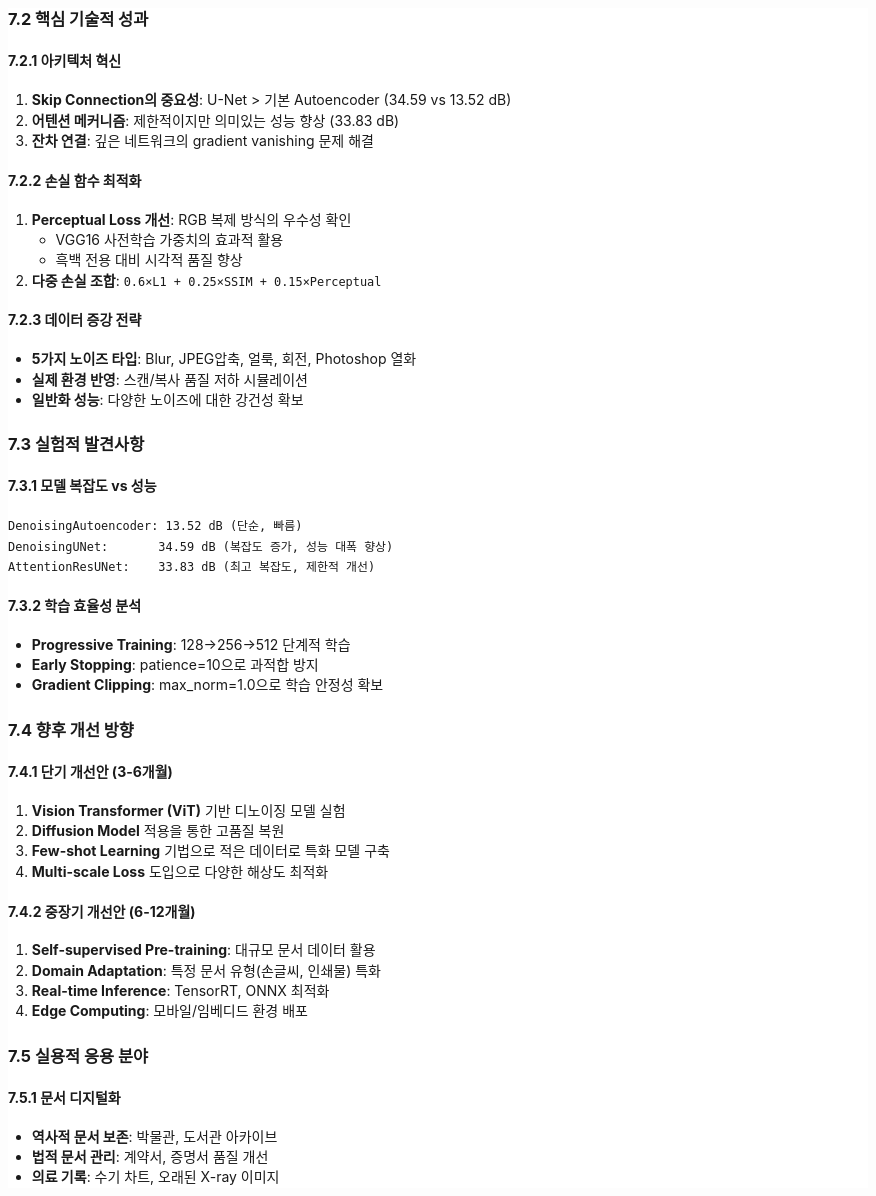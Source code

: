 ### 7.2 핵심 기술적 성과

#### 7.2.1 아키텍처 혁신
1. **Skip Connection의 중요성**: U-Net > 기본 Autoencoder (34.59 vs 13.52 dB)
2. **어텐션 메커니즘**: 제한적이지만 의미있는 성능 향상 (33.83 dB)
3. **잔차 연결**: 깊은 네트워크의 gradient vanishing 문제 해결

#### 7.2.2 손실 함수 최적화
1. **Perceptual Loss 개선**: RGB 복제 방식의 우수성 확인
   - VGG16 사전학습 가중치의 효과적 활용
   - 흑백 전용 대비 시각적 품질 향상
2. **다중 손실 조합**: `0.6×L1 + 0.25×SSIM + 0.15×Perceptual`

#### 7.2.3 데이터 증강 전략
- **5가지 노이즈 타입**: Blur, JPEG압축, 얼룩, 회전, Photoshop 열화
- **실제 환경 반영**: 스캔/복사 품질 저하 시뮬레이션
- **일반화 성능**: 다양한 노이즈에 대한 강건성 확보

### 7.3 실험적 발견사항

#### 7.3.1 모델 복잡도 vs 성능
```
DenoisingAutoencoder: 13.52 dB (단순, 빠름)
DenoisingUNet:       34.59 dB (복잡도 증가, 성능 대폭 향상)
AttentionResUNet:    33.83 dB (최고 복잡도, 제한적 개선)
```

#### 7.3.2 학습 효율성 분석
- **Progressive Training**: 128→256→512 단계적 학습
- **Early Stopping**: patience=10으로 과적합 방지
- **Gradient Clipping**: max_norm=1.0으로 학습 안정성 확보

### 7.4 향후 개선 방향

#### 7.4.1 단기 개선안 (3-6개월)
1. **Vision Transformer (ViT)** 기반 디노이징 모델 실험
2. **Diffusion Model** 적용을 통한 고품질 복원
3. **Few-shot Learning** 기법으로 적은 데이터로 특화 모델 구축
4. **Multi-scale Loss** 도입으로 다양한 해상도 최적화

#### 7.4.2 중장기 개선안 (6-12개월)
1. **Self-supervised Pre-training**: 대규모 문서 데이터 활용
2. **Domain Adaptation**: 특정 문서 유형(손글씨, 인쇄물) 특화
3. **Real-time Inference**: TensorRT, ONNX 최적화
4. **Edge Computing**: 모바일/임베디드 환경 배포

### 7.5 실용적 응용 분야

#### 7.5.1 문서 디지털화
- **역사적 문서 보존**: 박물관, 도서관 아카이브
- **법적 문서 관리**: 계약서, 증명서 품질 개선
- **의료 기록**: 수기 차트, 오래된 X-ray 이미지
